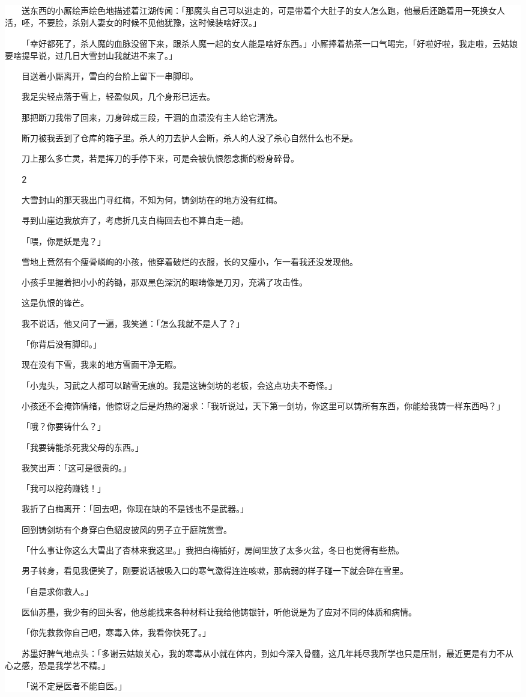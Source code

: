 &emsp;&emsp;送东西的小厮绘声绘色地描述着江湖传闻：「那魔头自己可以逃走的，可是带着个大肚子的女人怎么跑，他最后还跪着用一死换女人活，呸，不要脸，杀别人妻女的时候不见他犹豫，这时候装啥好汉。」  
  
&emsp;&emsp;「幸好都死了，杀人魔的血脉没留下来，跟杀人魔一起的女人能是啥好东西。」小厮捧着热茶一口气喝完，「好啦好啦，我走啦，云姑娘要啥提早说，过几日大雪封山我就进不来了。」  
  
&emsp;&emsp;目送着小厮离开，雪白的台阶上留下一串脚印。  
  
&emsp;&emsp;我足尖轻点落于雪上，轻盈似风，几个身形已远去。  
  
&emsp;&emsp;那把断刀我带了回来，刀身碎成三段，干涸的血渍没有主人给它清洗。  
  
&emsp;&emsp;断刀被我丢到了仓库的箱子里。杀人的刀去护人会断，杀人的人没了杀心自然什么也不是。  
  
&emsp;&emsp;刀上那么多亡灵，若是挥刀的手停下来，可是会被仇恨怨念撕的粉身碎骨。  
  
&emsp;&emsp;2  
  
&emsp;&emsp;大雪封山的那天我出门寻红梅，不知为何，铸剑坊在的地方没有红梅。  
  
&emsp;&emsp;寻到山崖边我放弃了，考虑折几支白梅回去也不算白走一趟。  
  
&emsp;&emsp;「喂，你是妖是鬼？」  
  
&emsp;&emsp;雪地上竟然有个瘦骨嶙峋的小孩，他穿着破烂的衣服，长的又瘦小，乍一看我还没发现他。  
  
&emsp;&emsp;小孩手里握着把小小的药锄，那双黑色深沉的眼睛像是刀刃，充满了攻击性。  
  
&emsp;&emsp;这是仇恨的锋芒。  
  
&emsp;&emsp;我不说话，他又问了一遍，我笑道：「怎么我就不是人了？」  
  
&emsp;&emsp;「你背后没有脚印。」  
  
&emsp;&emsp;现在没有下雪，我来的地方雪面干净无暇。  
  
&emsp;&emsp;「小鬼头，习武之人都可以踏雪无痕的。我是这铸剑坊的老板，会这点功夫不奇怪。」  
  
&emsp;&emsp;小孩还不会掩饰情绪，他惊讶之后是灼热的渴求：「我听说过，天下第一剑坊，你这里可以铸所有东西，你能给我铸一样东西吗？」  
  
&emsp;&emsp;「哦？你要铸什么？」  
  
&emsp;&emsp;「我要铸能杀死我父母的东西。」  
  
&emsp;&emsp;我笑出声：「这可是很贵的。」  
  
&emsp;&emsp;「我可以挖药赚钱！」  
  
&emsp;&emsp;我折了白梅离开：「回去吧，你现在缺的不是钱也不是武器。」  
  
&emsp;&emsp;回到铸剑坊有个身穿白色貂皮披风的男子立于庭院赏雪。  
  
&emsp;&emsp;「什么事让你这么大雪出了杏林来我这里。」我把白梅插好，房间里放了太多火盆，冬日也觉得有些热。  
  
&emsp;&emsp;男子转身，看见我便笑了，刚要说话被吸入口的寒气激得连连咳嗽，那病弱的样子碰一下就会碎在雪里。  
  
&emsp;&emsp;「自是求你救人。」  
  
&emsp;&emsp;医仙苏墨，我少有的回头客，他总能找来各种材料让我给他铸银针，听他说是为了应对不同的体质和病情。  
  
&emsp;&emsp;「你先救救你自己吧，寒毒入体，我看你快死了。」  
  
&emsp;&emsp;苏墨好脾气地点头：「多谢云姑娘关心，我的寒毒从小就在体内，到如今深入骨髓，这几年耗尽我所学也只是压制，最近更是有力不从心之感，恐是我学艺不精。」  
  
&emsp;&emsp;「说不定是医者不能自医。」  
  